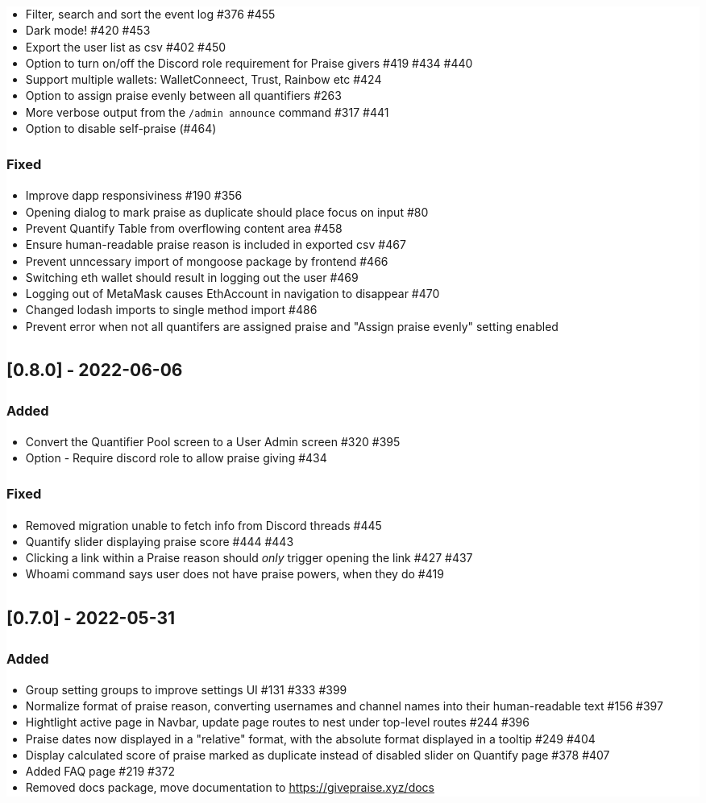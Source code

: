 - Filter, search and sort the event log #376 #455
- Dark mode! #420 #453
- Export the user list as csv #402 #450
- Option to turn on/off the Discord role requirement for Praise givers #419 #434 #440
- Support multiple wallets: WalletConneect, Trust, Rainbow etc #424
- Option to assign praise evenly between all quantifiers #263
- More verbose output from the `/admin announce` command #317 #441
- Option to disable self-praise (#464)

### Fixed

- Improve dapp responsiviness #190 #356
- Opening dialog to mark praise as duplicate should place focus on input #80
- Prevent Quantify Table from overflowing content area #458
- Ensure human-readable praise reason is included in exported csv #467
- Prevent unncessary import of mongoose package by frontend #466
- Switching eth wallet should result in logging out the user #469
- Logging out of MetaMask causes EthAccount in navigation to disappear #470
- Changed lodash imports to single method import #486
- Prevent error when not all quantifers are assigned praise and "Assign praise evenly" setting enabled

## [0.8.0] - 2022-06-06

### Added

- Convert the Quantifier Pool screen to a User Admin screen #320 #395
- Option - Require discord role to allow praise giving #434

### Fixed

- Removed migration unable to fetch info from Discord threads #445
- Quantify slider displaying praise score #444 #443
- Clicking a link within a Praise reason should _only_ trigger opening the link #427 #437
- Whoami command says user does not have praise powers, when they do #419

## [0.7.0] - 2022-05-31

### Added

- Group setting groups to improve settings UI #131 #333 #399
- Normalize format of praise reason, converting usernames and channel names into their human-readable text #156 #397
- Hightlight active page in Navbar, update page routes to nest under top-level routes #244 #396
- Praise dates now displayed in a "relative" format, with the absolute format displayed in a tooltip #249 #404
- Display calculated score of praise marked as duplicate instead of disabled slider on Quantify page #378 #407
- Added FAQ page #219 #372
- Removed docs package, move documentation to https://givepraise.xyz/docs
